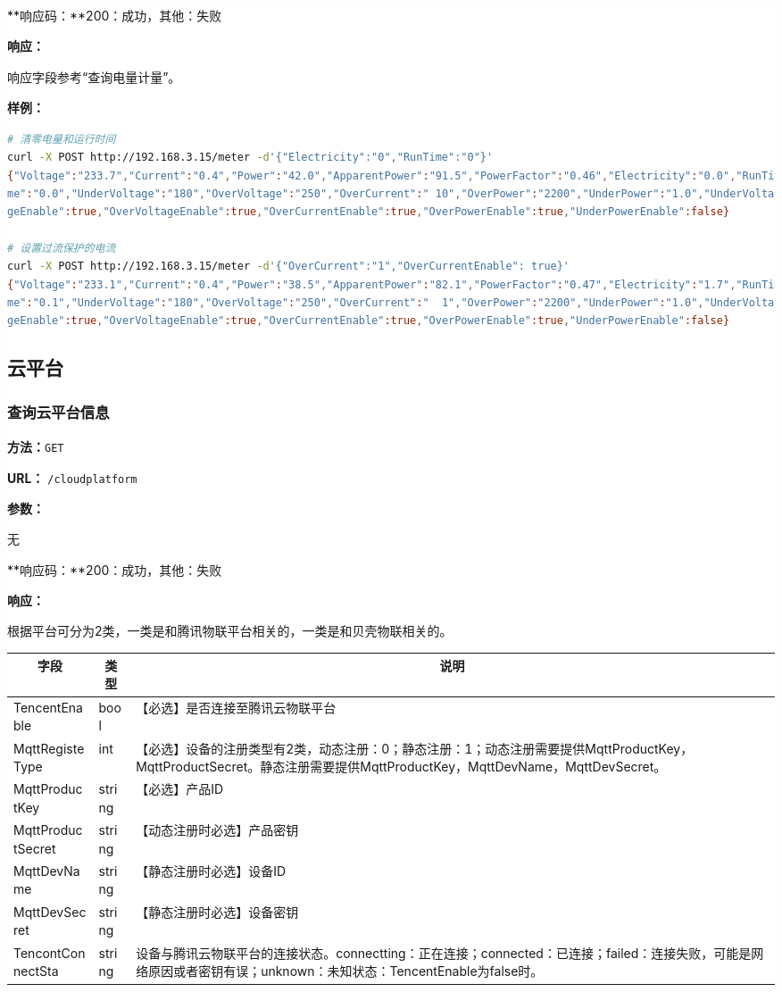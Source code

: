 **响应码：**200：成功，其他：失败

**响应：**

响应字段参考“查询电量计量”。

**样例：**

```bash
# 清零电量和运行时间
curl -X POST http://192.168.3.15/meter -d'{"Electricity":"0","RunTime":"0"}'
{"Voltage":"233.7","Current":"0.4","Power":"42.0","ApparentPower":"91.5","PowerFactor":"0.46","Electricity":"0.0","RunTime":"0.0","UnderVoltage":"180","OverVoltage":"250","OverCurrent":" 10","OverPower":"2200","UnderPower":"1.0","UnderVoltageEnable":true,"OverVoltageEnable":true,"OverCurrentEnable":true,"OverPowerEnable":true,"UnderPowerEnable":false}

# 设置过流保护的电流
curl -X POST http://192.168.3.15/meter -d'{"OverCurrent":"1","OverCurrentEnable": true}'
{"Voltage":"233.1","Current":"0.4","Power":"38.5","ApparentPower":"82.1","PowerFactor":"0.47","Electricity":"1.7","RunTime":"0.1","UnderVoltage":"180","OverVoltage":"250","OverCurrent":"  1","OverPower":"2200","UnderPower":"1.0","UnderVoltageEnable":true,"OverVoltageEnable":true,"OverCurrentEnable":true,"OverPowerEnable":true,"UnderPowerEnable":false}
```

## 云平台

### 查询云平台信息

**方法：**`GET`	

**URL：** `/cloudplatform`

**参数：**

无

**响应码：**200：成功，其他：失败

**响应：**

根据平台可分为2类，一类是和腾讯物联平台相关的，一类是和贝壳物联相关的。

| 字段              | 类型   | 说明                                                         |
| ----------------- | ------ | ------------------------------------------------------------ |
| TencentEnable     | bool   | 【必选】是否连接至腾讯云物联平台                             |
| MqttRegisteType   | int    | 【必选】设备的注册类型有2类，动态注册：0；静态注册：1；动态注册需要提供MqttProductKey，MqttProductSecret。静态注册需要提供MqttProductKey，MqttDevName，MqttDevSecret。 |
| MqttProductKey    | string | 【必选】产品ID                                               |
| MqttProductSecret | string | 【动态注册时必选】产品密钥                                   |
| MqttDevName       | string | 【静态注册时必选】设备ID                                     |
| MqttDevSecret     | string | 【静态注册时必选】设备密钥                                   |
| TencontConnectSta | string | 设备与腾讯云物联平台的连接状态。connectting：正在连接；connected：已连接；failed：连接失败，可能是网络原因或者密钥有误；unknown：未知状态：TencentEnable为false时。 |

